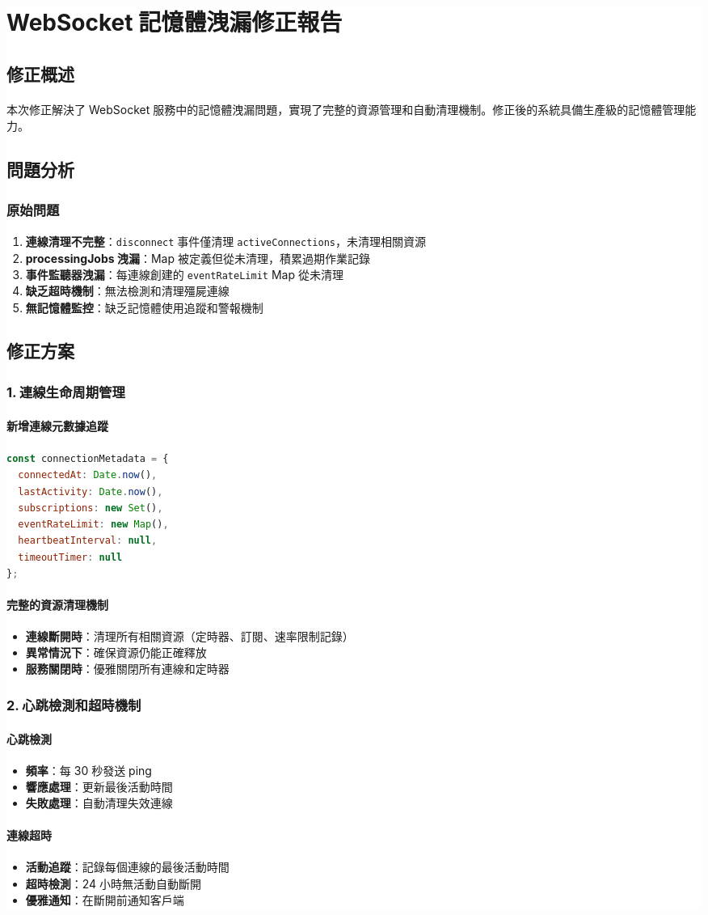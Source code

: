 # WebSocket 記憶體洩漏修正報告

## 修正概述

本次修正解決了 WebSocket 服務中的記憶體洩漏問題，實現了完整的資源管理和自動清理機制。修正後的系統具備生產級的記憶體管理能力。

## 問題分析

### 原始問題
1. **連線清理不完整**：`disconnect` 事件僅清理 `activeConnections`，未清理相關資源
2. **processingJobs 洩漏**：Map 被定義但從未清理，積累過期作業記錄
3. **事件監聽器洩漏**：每連線創建的 `eventRateLimit` Map 從未清理
4. **缺乏超時機制**：無法檢測和清理殭屍連線
5. **無記憶體監控**：缺乏記憶體使用追蹤和警報機制

## 修正方案

### 1. 連線生命周期管理

#### 新增連線元數據追蹤
```javascript
const connectionMetadata = {
  connectedAt: Date.now(),
  lastActivity: Date.now(),
  subscriptions: new Set(),
  eventRateLimit: new Map(),
  heartbeatInterval: null,
  timeoutTimer: null
};
```

#### 完整的資源清理機制
- **連線斷開時**：清理所有相關資源（定時器、訂閱、速率限制記錄）
- **異常情況下**：確保資源仍能正確釋放
- **服務關閉時**：優雅關閉所有連線和定時器

### 2. 心跳檢測和超時機制

#### 心跳檢測
- **頻率**：每 30 秒發送 ping
- **響應處理**：更新最後活動時間
- **失敗處理**：自動清理失效連線

#### 連線超時
- **活動追蹤**：記錄每個連線的最後活動時間
- **超時檢測**：24 小時無活動自動斷開
- **優雅通知**：在斷開前通知客戶端
